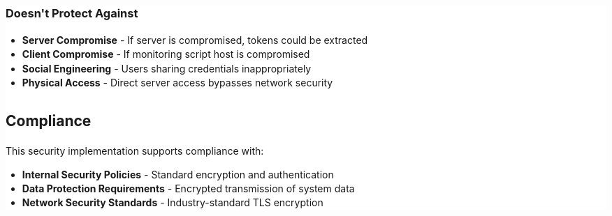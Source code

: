 ### Doesn't Protect Against

- **Server Compromise** - If server is compromised, tokens could be extracted
- **Client Compromise** - If monitoring script host is compromised
- **Social Engineering** - Users sharing credentials inappropriately
- **Physical Access** - Direct server access bypasses network security

## Compliance

This security implementation supports compliance with:
- **Internal Security Policies** - Standard encryption and authentication
- **Data Protection Requirements** - Encrypted transmission of system data
- **Network Security Standards** - Industry-standard TLS encryption
